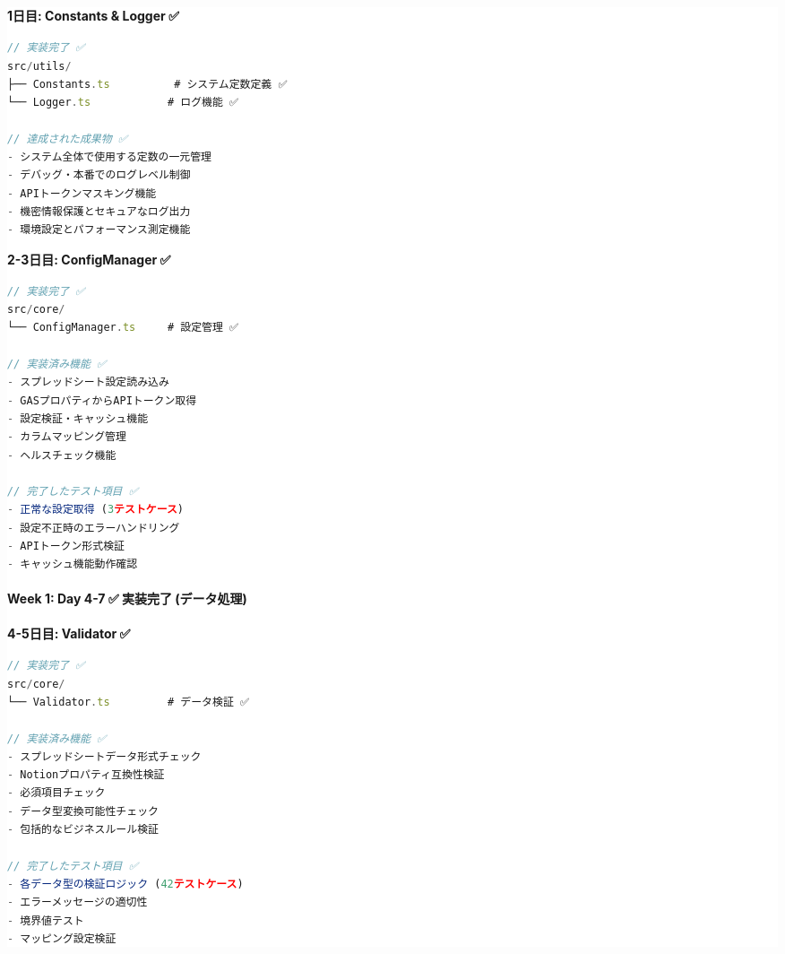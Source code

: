 **1日目: Constants & Logger ✅**
```typescript
// 実装完了 ✅
src/utils/
├── Constants.ts          # システム定数定義 ✅
└── Logger.ts            # ログ機能 ✅

// 達成された成果物 ✅
- システム全体で使用する定数の一元管理
- デバッグ・本番でのログレベル制御  
- APIトークンマスキング機能
- 機密情報保護とセキュアなログ出力
- 環境設定とパフォーマンス測定機能
```

**2-3日目: ConfigManager ✅**
```typescript
// 実装完了 ✅
src/core/
└── ConfigManager.ts     # 設定管理 ✅

// 実装済み機能 ✅
- スプレッドシート設定読み込み
- GASプロパティからAPIトークン取得
- 設定検証・キャッシュ機能
- カラムマッピング管理
- ヘルスチェック機能

// 完了したテスト項目 ✅
- 正常な設定取得 (3テストケース)
- 設定不正時のエラーハンドリング
- APIトークン形式検証
- キャッシュ機能動作確認
```

#### Week 1: Day 4-7 ✅ **実装完了** (データ処理)

**4-5日目: Validator ✅**
```typescript
// 実装完了 ✅
src/core/
└── Validator.ts         # データ検証 ✅

// 実装済み機能 ✅
- スプレッドシートデータ形式チェック
- Notionプロパティ互換性検証
- 必須項目チェック
- データ型変換可能性チェック
- 包括的なビジネスルール検証

// 完了したテスト項目 ✅
- 各データ型の検証ロジック (42テストケース)
- エラーメッセージの適切性
- 境界値テスト
- マッピング設定検証
```
